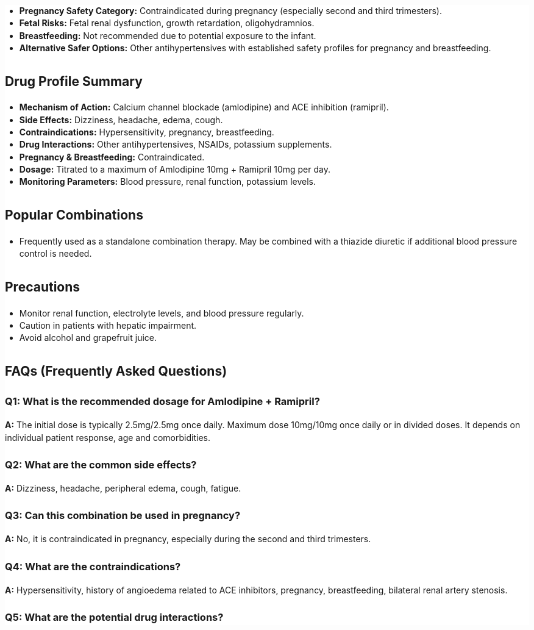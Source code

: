 - **Pregnancy Safety Category:** Contraindicated during pregnancy (especially second and third trimesters).
- **Fetal Risks:** Fetal renal dysfunction, growth retardation, oligohydramnios.
- **Breastfeeding:** Not recommended due to potential exposure to the infant.
- **Alternative Safer Options:**  Other antihypertensives with established safety profiles for pregnancy and breastfeeding.


## **Drug Profile Summary**

- **Mechanism of Action:**  Calcium channel blockade (amlodipine) and ACE inhibition (ramipril).
- **Side Effects:** Dizziness, headache, edema, cough.
- **Contraindications:** Hypersensitivity, pregnancy, breastfeeding.
- **Drug Interactions:** Other antihypertensives, NSAIDs, potassium supplements.
- **Pregnancy & Breastfeeding:** Contraindicated.
- **Dosage:** Titrated to a maximum of Amlodipine 10mg + Ramipril 10mg per day.
- **Monitoring Parameters:** Blood pressure, renal function, potassium levels.

## **Popular Combinations**

- Frequently used as a standalone combination therapy. May be combined with a thiazide diuretic if additional blood pressure control is needed.

## **Precautions**

- Monitor renal function, electrolyte levels, and blood pressure regularly.
- Caution in patients with hepatic impairment.
- Avoid alcohol and grapefruit juice.

## **FAQs (Frequently Asked Questions)**

### **Q1: What is the recommended dosage for Amlodipine + Ramipril?**

**A:**  The initial dose is typically 2.5mg/2.5mg once daily.  Maximum dose 10mg/10mg once daily or in divided doses. It depends on individual patient response, age and comorbidities.

### **Q2: What are the common side effects?**

**A:** Dizziness, headache, peripheral edema, cough, fatigue.

### **Q3: Can this combination be used in pregnancy?**

**A:** No, it is contraindicated in pregnancy, especially during the second and third trimesters.

### **Q4: What are the contraindications?**

**A:** Hypersensitivity, history of angioedema related to ACE inhibitors, pregnancy, breastfeeding, bilateral renal artery stenosis.

### **Q5: What are the potential drug interactions?**
